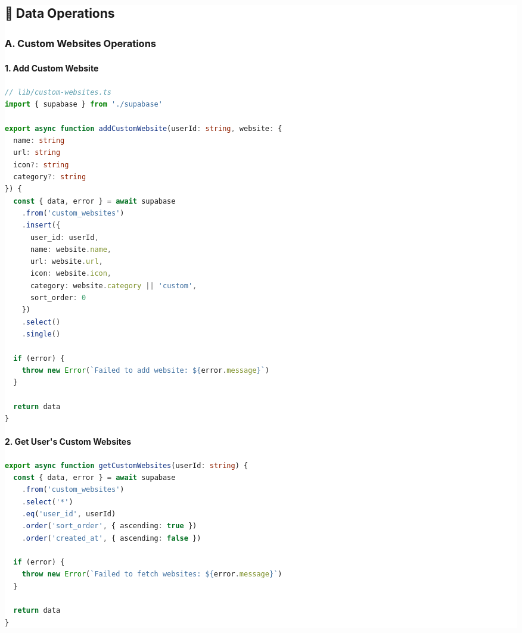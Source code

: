 ## 📝 **Data Operations**

### **A. Custom Websites Operations**

#### **1. Add Custom Website**
```typescript
// lib/custom-websites.ts
import { supabase } from './supabase'

export async function addCustomWebsite(userId: string, website: {
  name: string
  url: string
  icon?: string
  category?: string
}) {
  const { data, error } = await supabase
    .from('custom_websites')
    .insert({
      user_id: userId,
      name: website.name,
      url: website.url,
      icon: website.icon,
      category: website.category || 'custom',
      sort_order: 0
    })
    .select()
    .single()

  if (error) {
    throw new Error(`Failed to add website: ${error.message}`)
  }

  return data
}
```

#### **2. Get User's Custom Websites**
```typescript
export async function getCustomWebsites(userId: string) {
  const { data, error } = await supabase
    .from('custom_websites')
    .select('*')
    .eq('user_id', userId)
    .order('sort_order', { ascending: true })
    .order('created_at', { ascending: false })

  if (error) {
    throw new Error(`Failed to fetch websites: ${error.message}`)
  }

  return data
}
```
